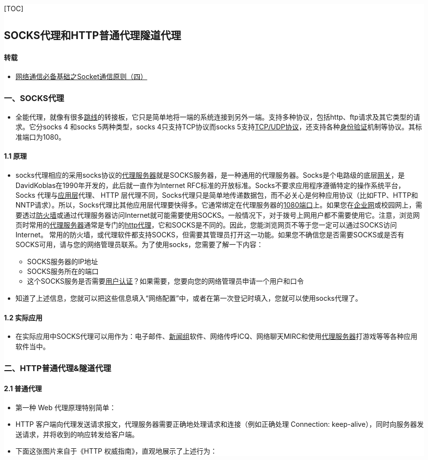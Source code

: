 [TOC]

## SOCKS代理和HTTP普通代理隧道代理

#### 转载

* [网络通信必备基础之Socket通信原则（四）](https://www.cnblogs.com/Android-Alvin/p/12102793.html)

### 一、SOCKS代理

* 全能代理，就像有很多[跳线](https://links.jianshu.com/go?to=https%3A%2F%2Fbaike.baidu.com%2Fitem%2F%E8%B7%B3%E7%BA%BF%2F101287)的转接板，它只是简单地将一端的系统连接到另外一端。支持多种协议，包括http、ftp请求及其它类型的请求。它分socks 4 和socks 5两种类型，socks 4只支持TCP协议而socks 5支持[TCP/UDP协议](https://links.jianshu.com/go?to=https%3A%2F%2Fbaike.baidu.com%2Fitem%2FTCP%2FUDP%E5%8D%8F%E8%AE%AE)，还支持各种[身份验证](https://links.jianshu.com/go?to=https%3A%2F%2Fbaike.baidu.com%2Fitem%2F%E8%BA%AB%E4%BB%BD%E9%AA%8C%E8%AF%81%2F2193233)机制等协议。其标准端口为1080。

#### 1.1 原理

* socks代理相应的采用socks协议的[代理服务器](https://links.jianshu.com/go?to=https%3A%2F%2Fbaike.baidu.com%2Fitem%2F%E4%BB%A3%E7%90%86%E6%9C%8D%E5%8A%A1%E5%99%A8)就是SOCKS服务器，是一种通用的代理服务器。Socks是个电路级的底层[网关](https://links.jianshu.com/go?to=https%3A%2F%2Fbaike.baidu.com%2Fitem%2F%E7%BD%91%E5%85%B3)，是DavidKoblas在1990年开发的，此后就一直作为Internet RFC标准的开放标准。Socks不要求应用程序遵循特定的操作系统平台，Socks 代理与[应用层](https://links.jianshu.com/go?to=https%3A%2F%2Fbaike.baidu.com%2Fitem%2F%E5%BA%94%E7%94%A8%E5%B1%82)代理、 HTTP 层代理不同，Socks代理只是简单地传递数据包，而不必关心是何种应用协议（比如FTP、HTTP和NNTP请求）。所以，Socks代理比其他应用层代理要快得多。它通常绑定在代理服务器的[1080端口](https://links.jianshu.com/go?to=https%3A%2F%2Fbaike.baidu.com%2Fitem%2F1080%E7%AB%AF%E5%8F%A3)上。如果您在[企业网](https://links.jianshu.com/go?to=https%3A%2F%2Fbaike.baidu.com%2Fitem%2F%E4%BC%81%E4%B8%9A%E7%BD%91)或校园网上，需要透过[防火墙](https://links.jianshu.com/go?to=https%3A%2F%2Fbaike.baidu.com%2Fitem%2F%E9%98%B2%E7%81%AB%E5%A2%99)或通过代理服务器访问Internet就可能需要使用SOCKS。一般情况下，对于拨号上网用户都不需要使用它。注意，浏览网页时常用的[代理服务器](https://links.jianshu.com/go?to=https%3A%2F%2Fbaike.baidu.com%2Fitem%2F%E4%BB%A3%E7%90%86%E6%9C%8D%E5%8A%A1%E5%99%A8)通常是专门的[http代理](https://links.jianshu.com/go?to=https%3A%2F%2Fbaike.baidu.com%2Fitem%2Fhttp%E4%BB%A3%E7%90%86)，它和SOCKS是不同的。因此，您能浏览网页不等于您一定可以通过SOCKS访问Internet。 常用的防火墙，或代理软件都支持SOCKS，但需要其管理员打开这一功能。如果您不确信您是否需要SOCKS或是否有SOCKS可用，请与您的网络管理员联系。为了使用socks，您需要了解一下内容：
  * SOCKS服务器的IP地址
  * SOCKS服务所在的端口
  * 这个SOCKS服务是否需要[用户认证](https://links.jianshu.com/go?to=https%3A%2F%2Fbaike.baidu.com%2Fitem%2F%E7%94%A8%E6%88%B7%E8%AE%A4%E8%AF%81)？如果需要，您要向您的网络管理员申请一个用户和口令

* 知道了上述信息，您就可以把这些信息填入“网络配置”中，或者在第一次登记时填入，您就可以使用socks代理了。

#### 1.2 实际应用

* 在实际应用中SOCKS代理可以用作为：电子邮件、[新闻组](https://links.jianshu.com/go?to=https%3A%2F%2Fbaike.baidu.com%2Fitem%2F%E6%96%B0%E9%97%BB%E7%BB%84)软件、网络传呼ICQ、网络聊天MIRC和使用[代理服务器](https://links.jianshu.com/go?to=https%3A%2F%2Fbaike.baidu.com%2Fitem%2F%E4%BB%A3%E7%90%86%E6%9C%8D%E5%8A%A1%E5%99%A8)打游戏等等各种应用软件当中。

### 二、HTTP普通代理&隧道代理

#### 2.1 普通代理

* 第一种 Web 代理原理特别简单：

* HTTP 客户端向代理发送请求报文，代理服务器需要正确地处理请求和连接（例如正确处理 Connection: keep-alive），同时向服务器发送请求，并将收到的响应转发给客户端。

* 下面这张图片来自于《HTTP 权威指南》，直观地展示了上述行为：
